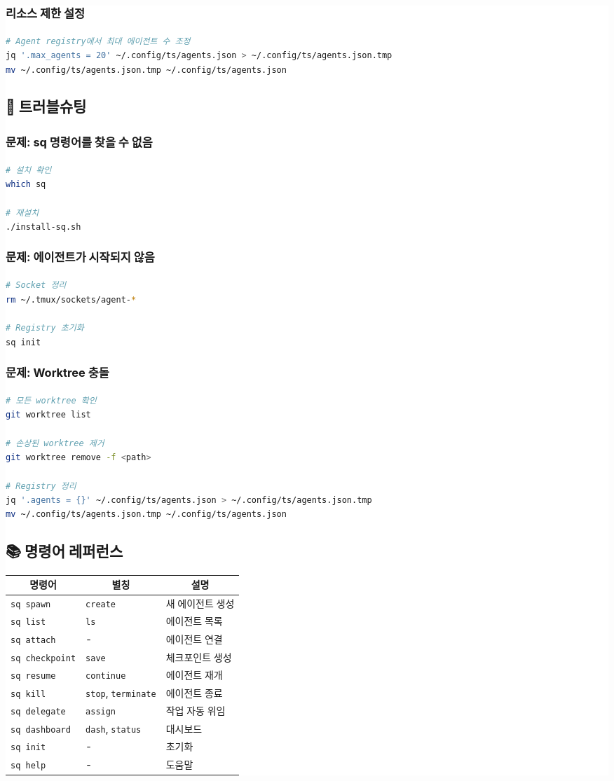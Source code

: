 ### 리소스 제한 설정
```bash
# Agent registry에서 최대 에이전트 수 조정
jq '.max_agents = 20' ~/.config/ts/agents.json > ~/.config/ts/agents.json.tmp
mv ~/.config/ts/agents.json.tmp ~/.config/ts/agents.json
```

## 🐛 트러블슈팅

### 문제: sq 명령어를 찾을 수 없음
```bash
# 설치 확인
which sq

# 재설치
./install-sq.sh
```

### 문제: 에이전트가 시작되지 않음
```bash
# Socket 정리
rm ~/.tmux/sockets/agent-*

# Registry 초기화
sq init
```

### 문제: Worktree 충돌
```bash
# 모든 worktree 확인
git worktree list

# 손상된 worktree 제거
git worktree remove -f <path>

# Registry 정리
jq '.agents = {}' ~/.config/ts/agents.json > ~/.config/ts/agents.json.tmp
mv ~/.config/ts/agents.json.tmp ~/.config/ts/agents.json
```

## 📚 명령어 레퍼런스

| 명령어 | 별칭 | 설명 |
|--------|------|------|
| `sq spawn` | `create` | 새 에이전트 생성 |
| `sq list` | `ls` | 에이전트 목록 |
| `sq attach` | - | 에이전트 연결 |
| `sq checkpoint` | `save` | 체크포인트 생성 |
| `sq resume` | `continue` | 에이전트 재개 |
| `sq kill` | `stop`, `terminate` | 에이전트 종료 |
| `sq delegate` | `assign` | 작업 자동 위임 |
| `sq dashboard` | `dash`, `status` | 대시보드 |
| `sq init` | - | 초기화 |
| `sq help` | - | 도움말 |

